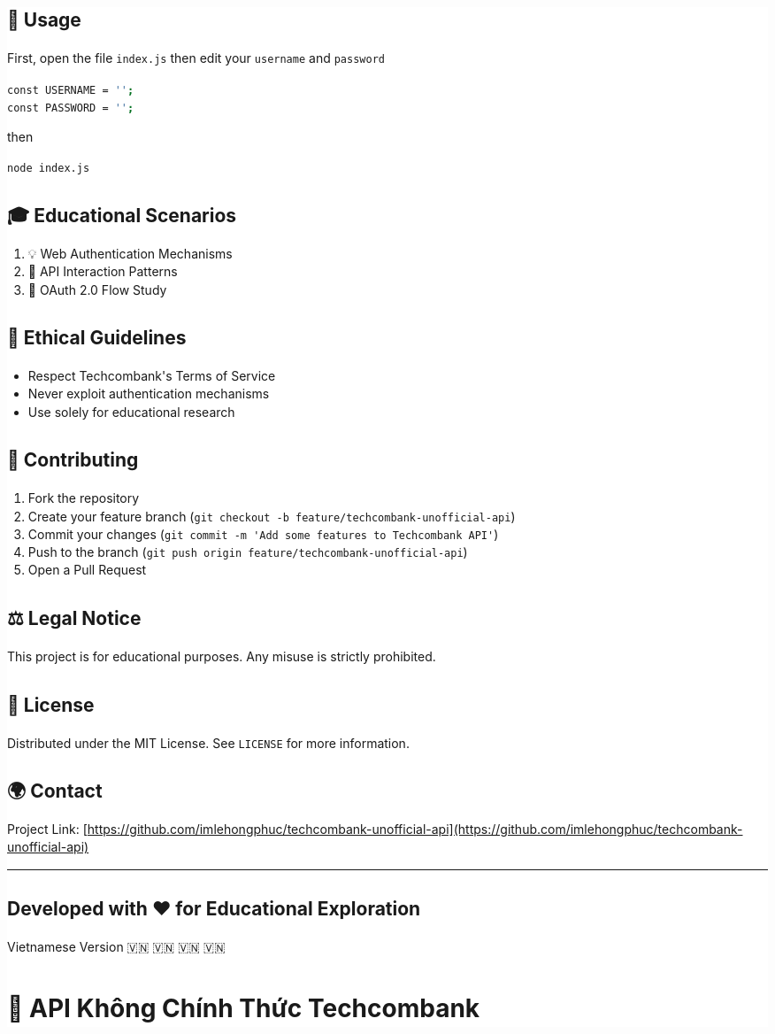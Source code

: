 ## 🚀 Usage
First, open the file `index.js` then edit your `username` and `password`
```bash
const USERNAME = '';
const PASSWORD = '';
```
then 

```bash
node index.js
```

## 🎓 Educational Scenarios

1. 💡 Web Authentication Mechanisms
2. 🔬 API Interaction Patterns
3. 🧪 OAuth 2.0 Flow Study

## 🚨 Ethical Guidelines

- Respect Techcombank's Terms of Service
- Never exploit authentication mechanisms
- Use solely for educational research

## 🤝 Contributing

1. Fork the repository
2. Create your feature branch (`git checkout -b feature/techcombank-unofficial-api`)
3. Commit your changes (`git commit -m 'Add some features to Techcombank API'`)
4. Push to the branch (`git push origin feature/techcombank-unofficial-api`)
5. Open a Pull Request

## ⚖️ Legal Notice

This project is for educational purposes. Any misuse is strictly prohibited.

## 📜 License

Distributed under the MIT License. See `LICENSE` for more information.

## 🌍 Contact

Project Link: [https://github.com/imlehongphuc/techcombank-unofficial-api](https://github.com/imlehongphuc/techcombank-unofficial-api)

---

Developed with ❤️ for Educational Exploration
---
Vietnamese Version 🇻🇳 🇻🇳 🇻🇳 🇻🇳
# 🏦 API Không Chính Thức Techcombank
